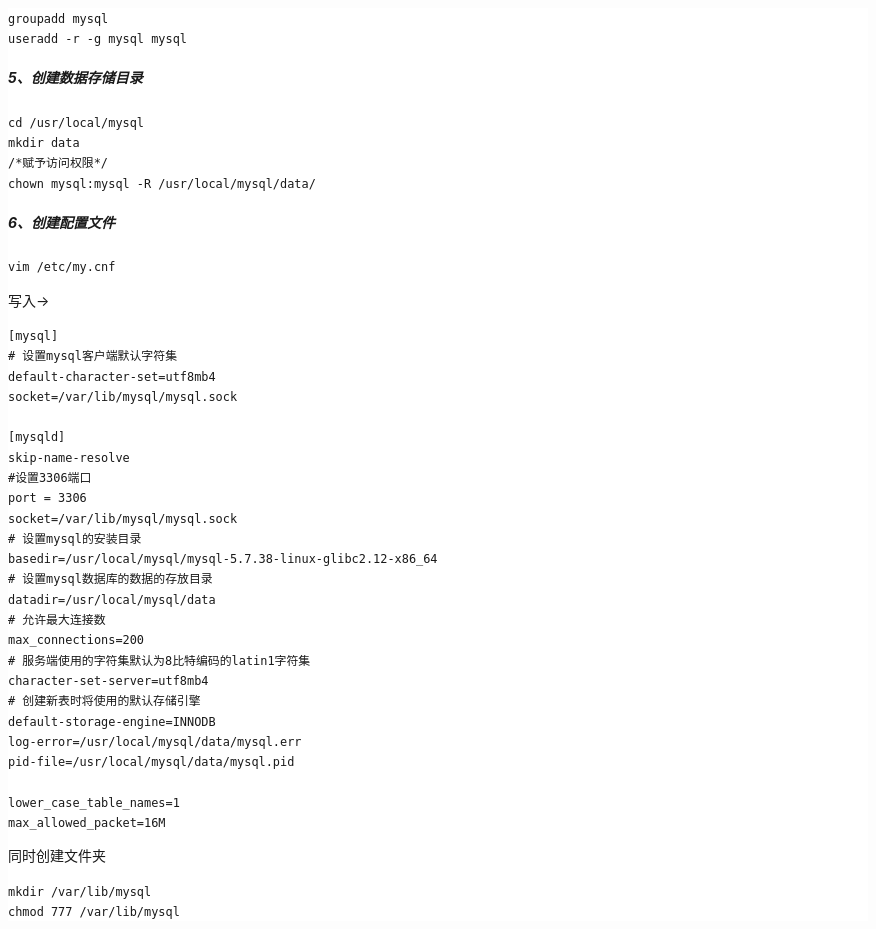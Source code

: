 ```
groupadd mysql
useradd -r -g mysql mysql
```

##### 5、创建数据存储目录

```
cd /usr/local/mysql
mkdir data
/*赋予访问权限*/
chown mysql:mysql -R /usr/local/mysql/data/
```

##### 6、创建配置文件

```
vim /etc/my.cnf
```

写入->

```properties
[mysql]
# 设置mysql客户端默认字符集
default-character-set=utf8mb4
socket=/var/lib/mysql/mysql.sock

[mysqld]
skip-name-resolve
#设置3306端⼝
port = 3306
socket=/var/lib/mysql/mysql.sock
# 设置mysql的安装⽬录
basedir=/usr/local/mysql/mysql-5.7.38-linux-glibc2.12-x86_64
# 设置mysql数据库的数据的存放目录
datadir=/usr/local/mysql/data
# 允许最⼤连接数
max_connections=200
# 服务端使⽤的字符集默认为8⽐特编码的latin1字符集
character-set-server=utf8mb4
# 创建新表时将使⽤的默认存储引擎
default-storage-engine=INNODB
log-error=/usr/local/mysql/data/mysql.err
pid-file=/usr/local/mysql/data/mysql.pid

lower_case_table_names=1
max_allowed_packet=16M
```

同时创建文件夹

```
mkdir /var/lib/mysql
chmod 777 /var/lib/mysql
```
